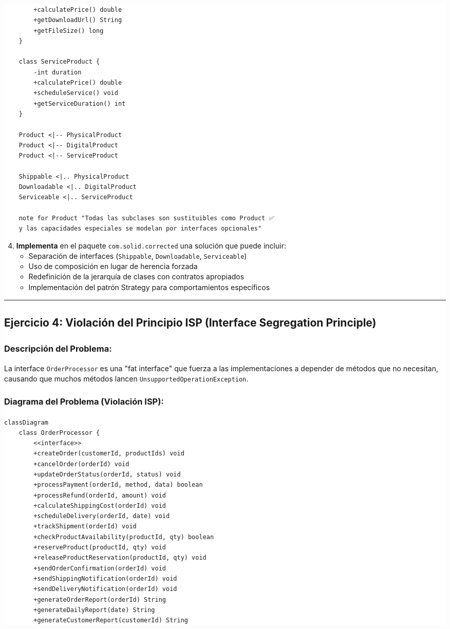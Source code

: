```mermaid
        +calculatePrice() double
        +getDownloadUrl() String
        +getFileSize() long
    }

    class ServiceProduct {
        -int duration
        +calculatePrice() double
        +scheduleService() void
        +getServiceDuration() int
    }

    Product <|-- PhysicalProduct
    Product <|-- DigitalProduct
    Product <|-- ServiceProduct

    Shippable <|.. PhysicalProduct
    Downloadable <|.. DigitalProduct
    Serviceable <|.. ServiceProduct

    note for Product "Todas las subclases son sustituibles como Product ✅
    y las capacidades especiales se modelan por interfaces opcionales"

```

4. **Implementa** en el paquete `com.solid.corrected` una solución que puede incluir:
   - Separación de interfaces (`Shippable`, `Downloadable`, `Serviceable`)
   - Uso de composición en lugar de herencia forzada
   - Redefinición de la jerarquía de clases con contratos apropiados
   - Implementación del patrón Strategy para comportamientos específicos

---

## Ejercicio 4: Violación del Principio ISP (Interface Segregation Principle)

### Descripción del Problema:

La interface `OrderProcessor` es una "fat interface" que fuerza a las implementaciones a depender de métodos que no necesitan, causando que muchos métodos lancen `UnsupportedOperationException`.

### Diagrama del Problema (Violación ISP):

```mermaid
classDiagram
    class OrderProcessor {
        <<interface>>
        +createOrder(customerId, productIds) void
        +cancelOrder(orderId) void
        +updateOrderStatus(orderId, status) void
        +processPayment(orderId, method, data) boolean
        +processRefund(orderId, amount) void
        +calculateShippingCost(orderId) void
        +scheduleDelivery(orderId, date) void
        +trackShipment(orderId) void
        +checkProductAvailability(productId, qty) boolean
        +reserveProduct(productId, qty) void
        +releaseProductReservation(productId, qty) void
        +sendOrderConfirmation(orderId) void
        +sendShippingNotification(orderId) void
        +sendDeliveryNotification(orderId) void
        +generateOrderReport(orderId) String
        +generateDailyReport(date) String
        +generateCustomerReport(customerId) String
```